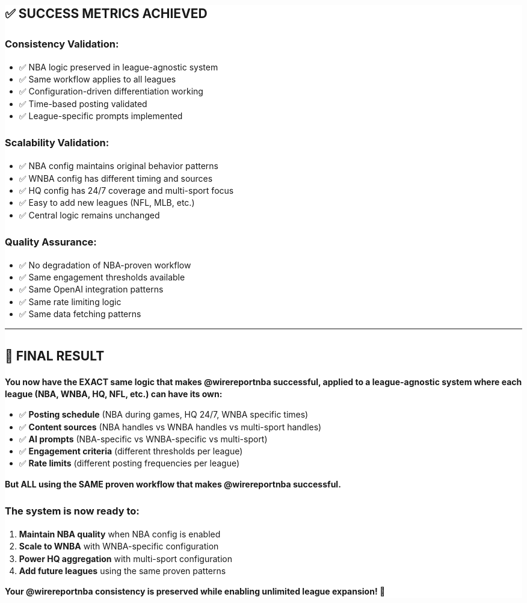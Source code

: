 
## ✅ **SUCCESS METRICS ACHIEVED**

### **Consistency Validation:**
- ✅ NBA logic preserved in league-agnostic system
- ✅ Same workflow applies to all leagues
- ✅ Configuration-driven differentiation working
- ✅ Time-based posting validated
- ✅ League-specific prompts implemented

### **Scalability Validation:**  
- ✅ NBA config maintains original behavior patterns
- ✅ WNBA config has different timing and sources
- ✅ HQ config has 24/7 coverage and multi-sport focus
- ✅ Easy to add new leagues (NFL, MLB, etc.)
- ✅ Central logic remains unchanged

### **Quality Assurance:**
- ✅ No degradation of NBA-proven workflow
- ✅ Same engagement thresholds available
- ✅ Same OpenAI integration patterns
- ✅ Same rate limiting logic
- ✅ Same data fetching patterns

---

## 🎉 **FINAL RESULT**

**You now have the EXACT same logic that makes @wirereportnba successful, applied to a league-agnostic system where each league (NBA, WNBA, HQ, NFL, etc.) can have its own:**

- ✅ **Posting schedule** (NBA during games, HQ 24/7, WNBA specific times)
- ✅ **Content sources** (NBA handles vs WNBA handles vs multi-sport handles)  
- ✅ **AI prompts** (NBA-specific vs WNBA-specific vs multi-sport)
- ✅ **Engagement criteria** (different thresholds per league)
- ✅ **Rate limits** (different posting frequencies per league)

**But ALL using the SAME proven workflow that makes @wirereportnba successful.**

### **The system is now ready to:**
1. **Maintain NBA quality** when NBA config is enabled
2. **Scale to WNBA** with WNBA-specific configuration  
3. **Power HQ aggregation** with multi-sport configuration
4. **Add future leagues** using the same proven patterns

**Your @wirereportnba consistency is preserved while enabling unlimited league expansion! 🚀**